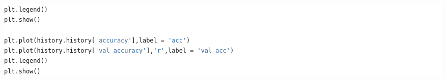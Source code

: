 ```python
plt.legend()
plt.show()

plt.plot(history.history['accuracy'],label = 'acc')
plt.plot(history.history['val_accuracy'],'r',label = 'val_acc')
plt.legend()
plt.show()
```














